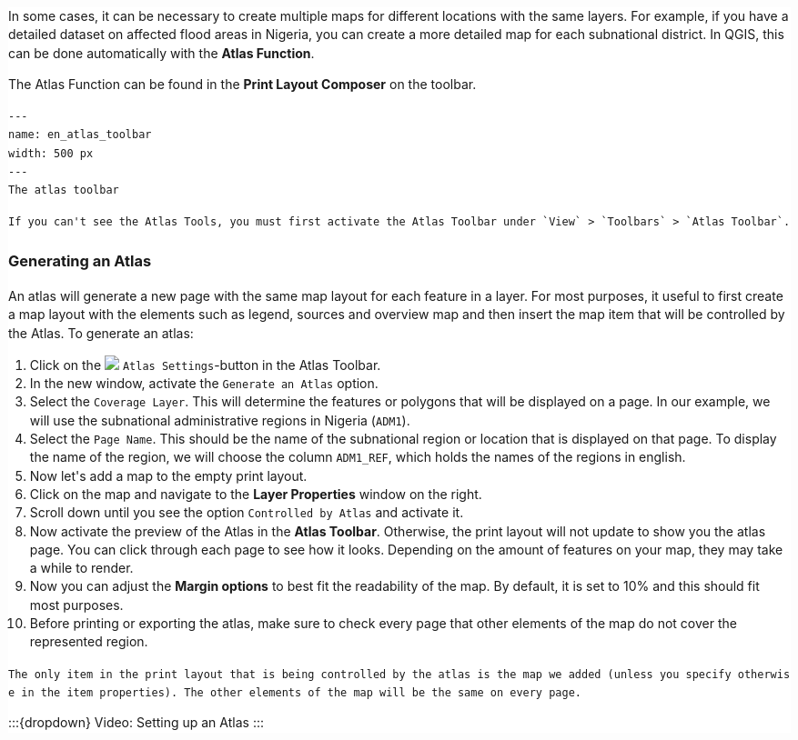 In some cases, it can be necessary to create multiple maps for different locations with the same layers. For example, if you have a detailed dataset on affected flood areas in Nigeria, you can create a more detailed map for each subnational district. In QGIS, this can be done automatically with the __Atlas Function__.

The Atlas Function can be found in the __Print Layout Composer__ on the toolbar. 

```{figure} ../../fig/en_atlas_toolbar.png
---
name: en_atlas_toolbar
width: 500 px
---
The atlas toolbar
```

```{note}
If you can't see the Atlas Tools, you must first activate the Atlas Toolbar under `View` > `Toolbars` > `Atlas Toolbar`.
```

### Generating an Atlas

An atlas will generate a new page with the same map layout for each feature in a layer. For most purposes, it useful to first create a map layout with the elements such as legend, sources and overview map and then insert the map item that will be controlled by the Atlas. To generate an atlas:

1. Click on the ![](../../fig/30.30.2_print_layout_atlas_settings.png) `Atlas Settings`-button in the Atlas Toolbar.
2. In the new window, activate the `Generate an Atlas` option.
3. Select the `Coverage Layer`. This will determine the features or polygons that will be displayed on a page. In our example, we will use the subnational administrative regions in Nigeria (`ADM1`).
4. Select the `Page Name`. This should be the name of the subnational region or location that is displayed on that page. To display the name of the region, we will choose the column `ADM1_REF`, which holds the names of the regions in english.
5. Now let's add a map to the empty print layout.
6. Click on the map and navigate to the __Layer Properties__ window on the right.
7. Scroll down until you see the option `Controlled by Atlas` and activate it.
8. Now activate the preview of the Atlas in the __Atlas Toolbar__. Otherwise, the print layout will not update to show you the atlas page. You can click through each page to see how it looks. Depending on the amount of features on your map, they may take a while to render.
9. Now you can adjust the __Margin options__ to best fit the readability of the map. By default, it is set to 10% and this should fit most purposes.
10. Before printing or exporting the atlas, make sure to check every page that other elements of the map do not cover the represented region.

```{Note}
The only item in the print layout that is being controlled by the atlas is the map we added (unless you specify otherwise in the item properties). The other elements of the map will be the same on every page.
```

:::{dropdown} Video: Setting up an Atlas
<video width="100%" controls src="https://github.com/GIScience/gis-training-resource-center/raw/main/fig/en_30.30.2_setting_up_an_atlas
.mp4"></video>
:::
